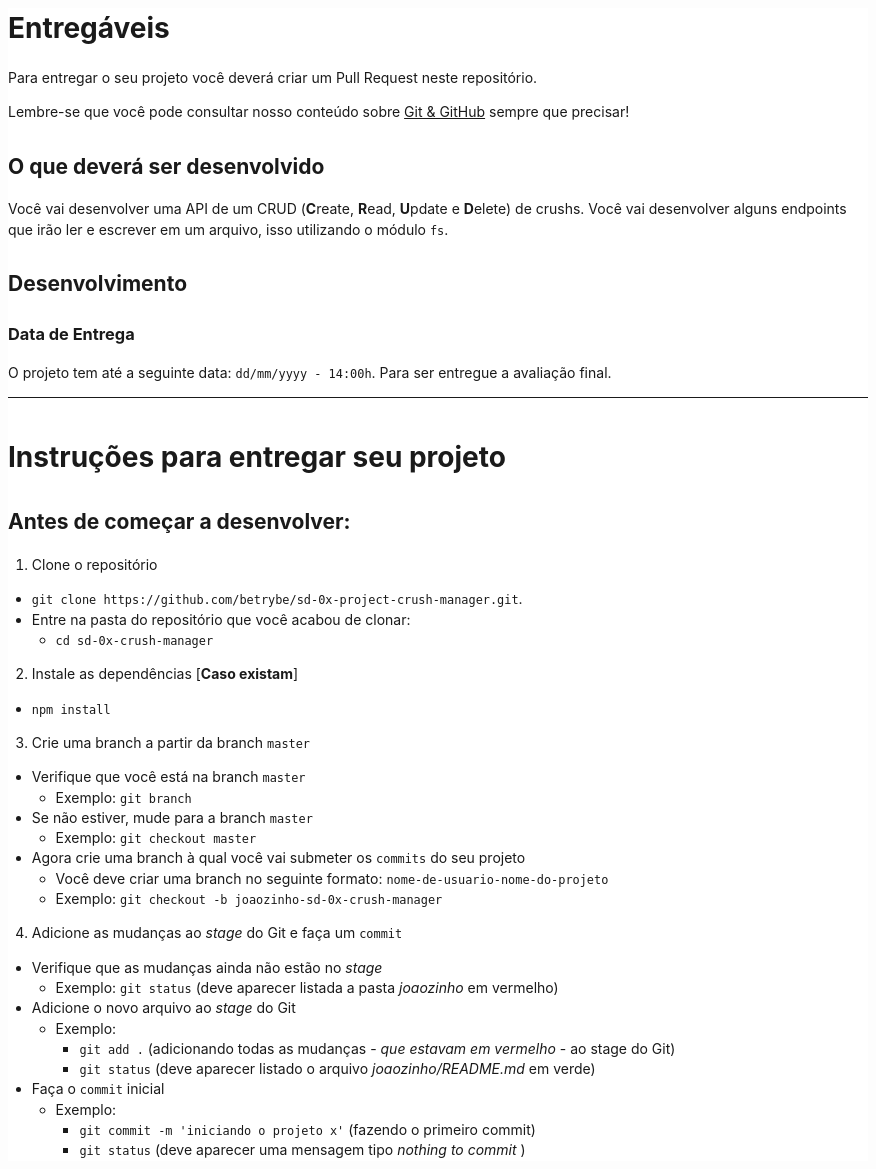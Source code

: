 
# Entregáveis

Para entregar o seu projeto você deverá criar um Pull Request neste repositório.

Lembre-se que você pode consultar nosso conteúdo sobre [Git & GitHub](https://course.betrybe.com/intro/git/) sempre que precisar!

## O que deverá ser desenvolvido

Você vai desenvolver uma API de um CRUD (**C**reate, **R**ead, **U**pdate e **D**elete) de crushs. Você vai desenvolver alguns endpoints que irão ler e escrever em um arquivo, isso utilizando o módulo `fs`.

## Desenvolvimento

### Data de Entrega

O projeto tem até a seguinte data: `dd/mm/yyyy - 14:00h`. Para ser entregue a avaliação final.

---

# Instruções para entregar seu projeto

## Antes de começar a desenvolver:

1. Clone o repositório

- `git clone https://github.com/betrybe/sd-0x-project-crush-manager.git`.
- Entre na pasta do repositório que você acabou de clonar:
  - `cd sd-0x-crush-manager`

2. Instale as dependências [**Caso existam**]

- `npm install`

3. Crie uma branch a partir da branch `master`

- Verifique que você está na branch `master`
  - Exemplo: `git branch`
- Se não estiver, mude para a branch `master`
  - Exemplo: `git checkout master`
- Agora crie uma branch à qual você vai submeter os `commits` do seu projeto
  - Você deve criar uma branch no seguinte formato: `nome-de-usuario-nome-do-projeto`
  - Exemplo: `git checkout -b joaozinho-sd-0x-crush-manager`

4. Adicione as mudanças ao _stage_ do Git e faça um `commit`

- Verifique que as mudanças ainda não estão no _stage_
  - Exemplo: `git status` (deve aparecer listada a pasta _joaozinho_ em vermelho)
- Adicione o novo arquivo ao _stage_ do Git
  - Exemplo:
    - `git add .` (adicionando todas as mudanças - _que estavam em vermelho_ - ao stage do Git)
    - `git status` (deve aparecer listado o arquivo _joaozinho/README.md_ em verde)
- Faça o `commit` inicial
  - Exemplo:
    - `git commit -m 'iniciando o projeto x'` (fazendo o primeiro commit)
    - `git status` (deve aparecer uma mensagem tipo _nothing to commit_ )
